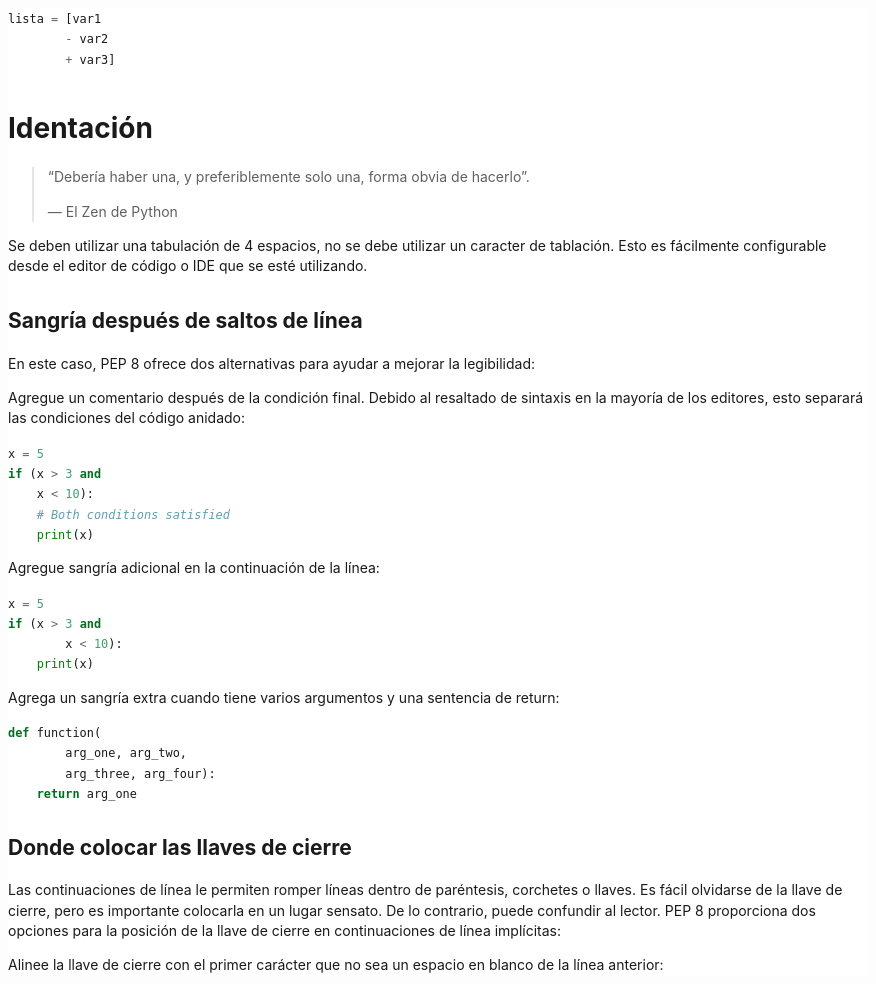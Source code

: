 ```python
lista = [var1
        - var2
        + var3]
```
# **Identación**

> “Debería haber una, y preferiblemente solo una, forma obvia de hacerlo”.
> 
> — El Zen de Python

Se deben utilizar una tabulación de 4 espacios, no se debe utilizar un caracter de tablación. Esto es fácilmente configurable desde el editor de código o IDE que se esté utilizando.

## **Sangría después de saltos de línea**

En este caso, PEP 8 ofrece dos alternativas para ayudar a mejorar la legibilidad:

Agregue un comentario después de la condición final. Debido al resaltado de sintaxis en la mayoría de los editores, esto separará las condiciones del código anidado:

```python
x = 5
if (x > 3 and
    x < 10):
    # Both conditions satisfied
    print(x)
```

Agregue sangría adicional en la continuación de la línea:

```python
x = 5
if (x > 3 and
        x < 10):
    print(x)
```

Agrega un sangría extra cuando tiene varios argumentos y una sentencia de return:
```python
def function(
        arg_one, arg_two,
        arg_three, arg_four):
    return arg_one
```

## **Donde colocar las llaves de cierre**

Las continuaciones de línea le permiten romper líneas dentro de paréntesis, corchetes o llaves. Es fácil olvidarse de la llave de cierre, pero es importante colocarla en un lugar sensato. De lo contrario, puede confundir al lector. PEP 8 proporciona dos opciones para la posición de la llave de cierre en continuaciones de línea implícitas:

Alinee la llave de cierre con el primer carácter que no sea un espacio en blanco de la línea anterior:
